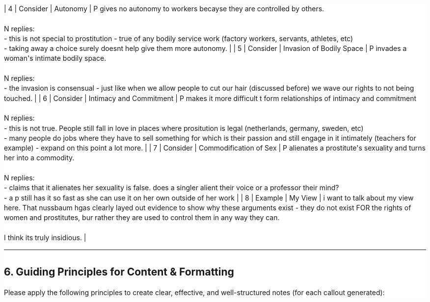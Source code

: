 | 4         | Consider         | Autonomy                   | P gives no autonomy to workers becayse they are controlled by others.<br><br>N replies:<br>- this is not special to prostitution - true of any bodily service work (factory workers, servants, athletes, etc)<br>- taking away a choice surely doesnt help give them more autonomy.                                                                                                                                                                                                                                                                                                                                                                                                                                                                                                                                                                                                                                                                                                                                                                                                                                         |
| 5         | Consider         | Invasion of Bodily Space   | P invades a woman's intimate bodily space. <br><br>N replies:<br>- the invasion is consensual - just like when we allow people to cut our hair (discussed before) we wave our rights to not being touched.                                                                                                                                                                                                                                                                                                                                                                                                                                                                                                                                                                                                                                                                                                                                                                                                                                                                                                                  |
| 6         | Consider         | Intimacy and Commitment    | P makes it more difficult t form relationships of intimacy and commitment<br><br>N replies:<br>- this is not true. People still fall in love in places where prositution is legal (netherlands, germany, sweden, etc)<br>- many people do jobs where they have to sell something for which is their passion and still engage in it intimately (teachers for example) - expand on this point a lot more.                                                                                                                                                                                                                                                                                                                                                                                                                                                                                                                                                                                                                                                                                                                     |
| 7         | Consider         | Commodification of Sex     | P  alienates a prostitute's sexuality and turns her into a commodity. <br><br>N replies:<br>- claims that it alienates her sexuality is false. does a singler alient their voice or a professor their mind? <br>- a p still has it so fast as she can use it on her own outside of her work                                                                                                                                                                                                                                                                                                                                                                                                                                                                                                                                                                                                                                                                                                                                                                                                                                 |
| 8         | Example          | My View                    | i want to talk about my view here. That nussbaum hgas clearly layed out evidence to show why these arguments exist - they do not exist FOR the rights of women and prostitutes, bur rather they are used to control them in any way they can. <br><br>I think its truly insidious.                                                                                                                                                                                                                                                                                                                                                                                                                                                                                                                                                                                                                                                                                                                                                                                                                                          |


---

## 6. Guiding Principles for Content & Formatting

Please apply the following principles to create clear, effective, and well-structured notes (for each callout generated):
